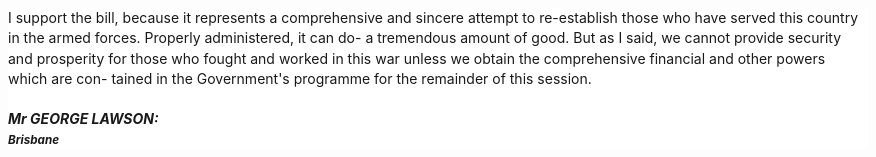 I support the bill, because it represents a comprehensive and sincere attempt to re-establish those who have served this country in the armed forces. Properly administered, it can do-  a  tremendous amount of good. But as I said, we cannot provide security and prosperity for those who fought and worked in this war unless we obtain the comprehensive financial and other powers which are con- tained in the Government's programme for the remainder of this session. 

##### Mr GEORGE LAWSON:<br><small class="text-muted">Brisbane</small>
